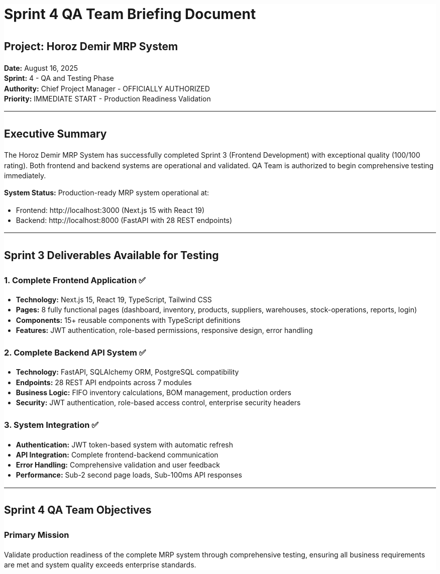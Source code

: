 # Sprint 4 QA Team Briefing Document

## Project: Horoz Demir MRP System
**Date:** August 16, 2025  
**Sprint:** 4 - QA and Testing Phase  
**Authority:** Chief Project Manager - OFFICIALLY AUTHORIZED  
**Priority:** IMMEDIATE START - Production Readiness Validation

---

## Executive Summary

The Horoz Demir MRP System has successfully completed Sprint 3 (Frontend Development) with exceptional quality (100/100 rating). Both frontend and backend systems are operational and validated. QA Team is authorized to begin comprehensive testing immediately.

**System Status:** Production-ready MRP system operational at:
- Frontend: http://localhost:3000 (Next.js 15 with React 19)
- Backend: http://localhost:8000 (FastAPI with 28 REST endpoints)

---

## Sprint 3 Deliverables Available for Testing

### 1. Complete Frontend Application ✅
- **Technology:** Next.js 15, React 19, TypeScript, Tailwind CSS
- **Pages:** 8 fully functional pages (dashboard, inventory, products, suppliers, warehouses, stock-operations, reports, login)
- **Components:** 15+ reusable components with TypeScript definitions
- **Features:** JWT authentication, role-based permissions, responsive design, error handling

### 2. Complete Backend API System ✅  
- **Technology:** FastAPI, SQLAlchemy ORM, PostgreSQL compatibility
- **Endpoints:** 28 REST API endpoints across 7 modules
- **Business Logic:** FIFO inventory calculations, BOM management, production orders
- **Security:** JWT authentication, role-based access control, enterprise security headers

### 3. System Integration ✅
- **Authentication:** JWT token-based system with automatic refresh
- **API Integration:** Complete frontend-backend communication
- **Error Handling:** Comprehensive validation and user feedback
- **Performance:** Sub-2 second page loads, Sub-100ms API responses

---

## Sprint 4 QA Team Objectives

### Primary Mission
Validate production readiness of the complete MRP system through comprehensive testing, ensuring all business requirements are met and system quality exceeds enterprise standards.
